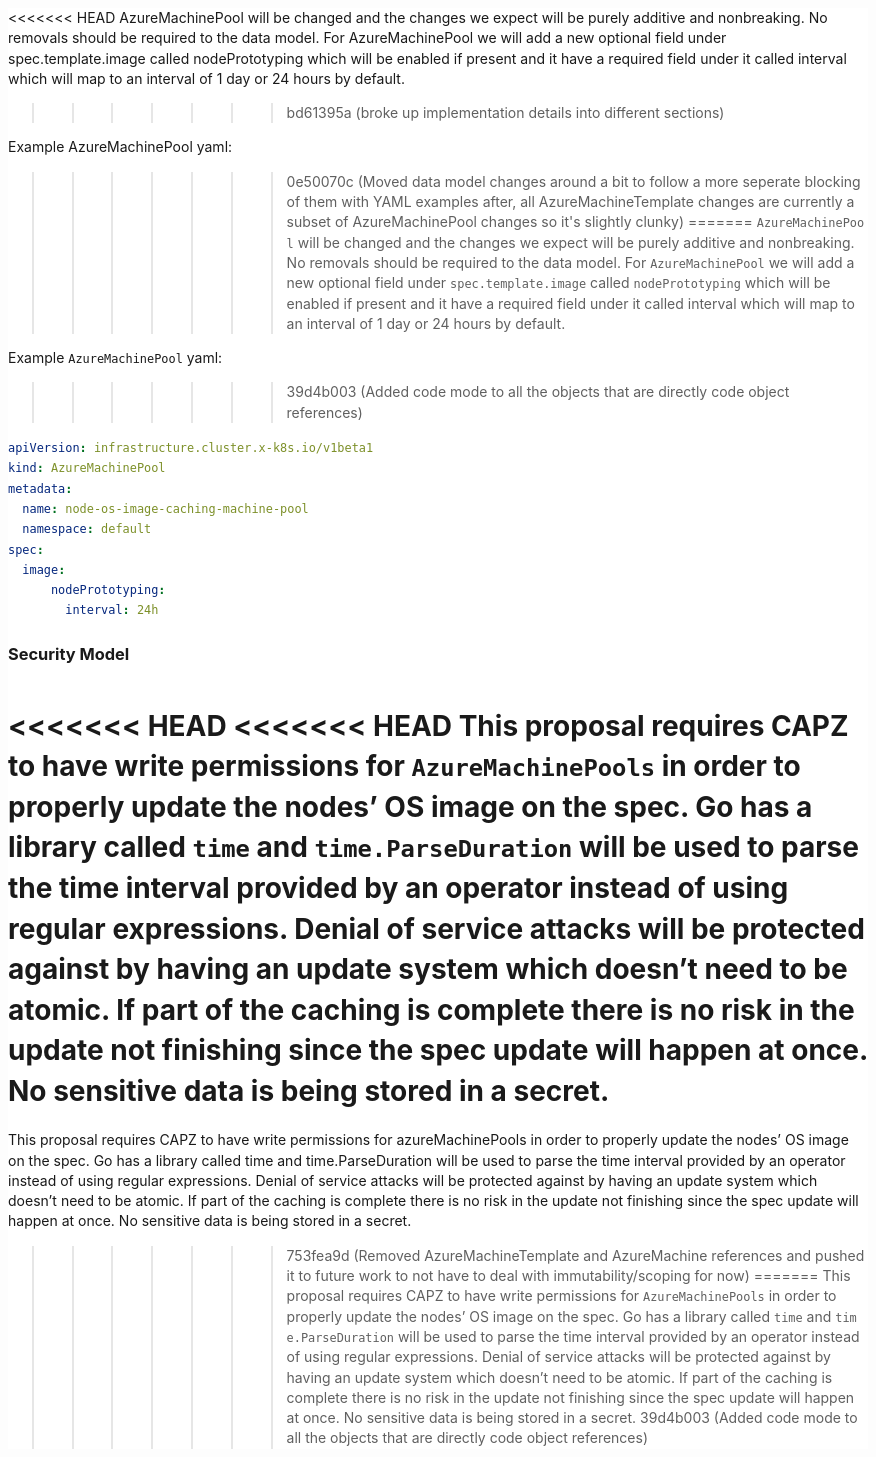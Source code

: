 <<<<<<< HEAD
AzureMachinePool will be changed and the changes we expect will be purely additive and nonbreaking. No removals should be required to the data model. For AzureMachinePool we will add a new optional field under spec.template.image called nodePrototyping which will be enabled if present and it have a required field under it called interval which will map to an interval of 1 day or 24 hours by default.
>>>>>>> bd61395a (broke up implementation details into different sections)

Example AzureMachinePool yaml:
>>>>>>> 0e50070c (Moved data model changes around a bit to follow a more seperate blocking of them with YAML examples after, all AzureMachineTemplate changes are currently a subset of AzureMachinePool changes so it's slightly clunky)
=======
`AzureMachinePool` will be changed and the changes we expect will be purely additive and nonbreaking. No removals should be required to the data model. For `AzureMachinePool` we will add a new optional field under `spec.template.image` called `nodePrototyping` which will be enabled if present and it have a required field under it called interval which will map to an interval of 1 day or 24 hours by default.

Example `AzureMachinePool` yaml:
>>>>>>> 39d4b003 (Added code mode to all the objects that are directly code object references)
```yaml
apiVersion: infrastructure.cluster.x-k8s.io/v1beta1
kind: AzureMachinePool
metadata:
  name: node-os-image-caching-machine-pool
  namespace: default
spec:
  image:
      nodePrototyping:
        interval: 24h
```

### Security Model

<<<<<<< HEAD
<<<<<<< HEAD
This proposal requires CAPZ to have write permissions for `AzureMachinePools` in order to properly update the nodes’ OS image on the spec. Go has a library called `time` and `time.ParseDuration` will be used to parse the time interval provided by an operator instead of using regular expressions. Denial of service attacks will be protected against by having an update system which doesn’t need to be atomic. If part of the caching is complete there is no risk in the update not finishing since the spec update will happen at once. No sensitive data is being stored in a secret.
=======
This proposal requires CAPZ to have write permissions for azureMachinePools in order to properly update the nodes’ OS image on the spec. Go has a library called time and time.ParseDuration will be used to parse the time interval provided by an operator instead of using regular expressions. Denial of service attacks will be protected against by having an update system which doesn’t need to be atomic. If part of the caching is complete there is no risk in the update not finishing since the spec update will happen at once. No sensitive data is being stored in a secret.
>>>>>>> 753fea9d (Removed AzureMachineTemplate and AzureMachine references and pushed it to future work to not have to deal with immutability/scoping for now)
=======
This proposal requires CAPZ to have write permissions for `AzureMachinePools` in order to properly update the nodes’ OS image on the spec. Go has a library called `time` and `time.ParseDuration` will be used to parse the time interval provided by an operator instead of using regular expressions. Denial of service attacks will be protected against by having an update system which doesn’t need to be atomic. If part of the caching is complete there is no risk in the update not finishing since the spec update will happen at once. No sensitive data is being stored in a secret.
>>>>>>> 39d4b003 (Added code mode to all the objects that are directly code object references)
